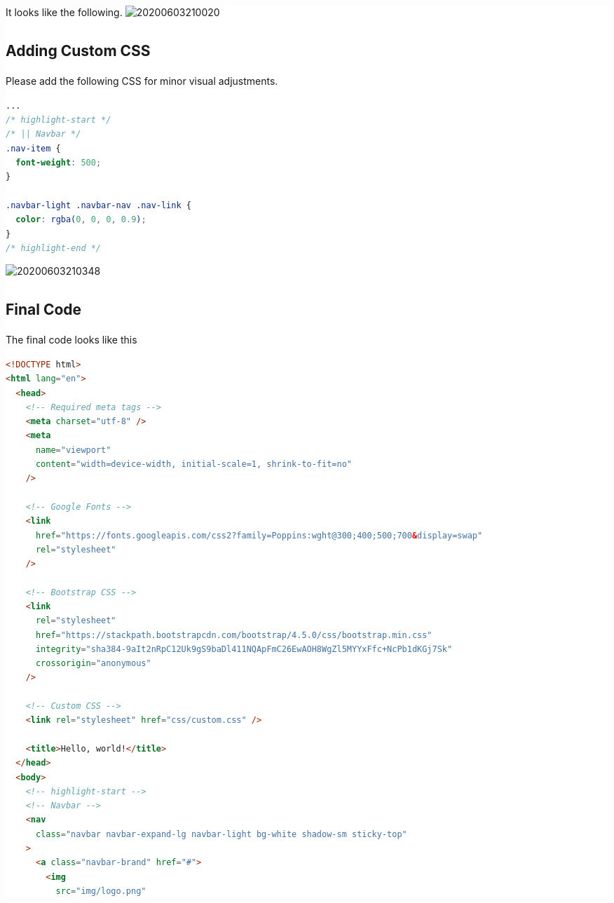 It looks like the following.
![20200603210020](https://coderhackers-1304676641.cos.ap-tokyo.myqcloud.com/20200603210020.png)

## Adding Custom CSS
Please add the following CSS for minor visual adjustments.
```css title="css/custom.css"
...
/* highlight-start */
/* || Navbar */
.nav-item {
  font-weight: 500;
}

.navbar-light .navbar-nav .nav-link {
  color: rgba(0, 0, 0, 0.9);
}
/* highlight-end */
```

![20200603210348](https://coderhackers-1304676641.cos.ap-tokyo.myqcloud.com/20200603210348.png)


## Final Code
The final code looks like this
```html title="index.html"
<!DOCTYPE html>
<html lang="en">
  <head>
    <!-- Required meta tags -->
    <meta charset="utf-8" />
    <meta
      name="viewport"
      content="width=device-width, initial-scale=1, shrink-to-fit=no"
    />

    <!-- Google Fonts -->
    <link
      href="https://fonts.googleapis.com/css2?family=Poppins:wght@300;400;500;700&display=swap"
      rel="stylesheet"
    />

    <!-- Bootstrap CSS -->
    <link
      rel="stylesheet"
      href="https://stackpath.bootstrapcdn.com/bootstrap/4.5.0/css/bootstrap.min.css"
      integrity="sha384-9aIt2nRpC12Uk9gS9baDl411NQApFmC26EwAOH8WgZl5MYYxFfc+NcPb1dKGj7Sk"
      crossorigin="anonymous"
    />

    <!-- Custom CSS -->
    <link rel="stylesheet" href="css/custom.css" />

    <title>Hello, world!</title>
  </head>
  <body>
    <!-- highlight-start -->
    <!-- Navbar -->
    <nav
      class="navbar navbar-expand-lg navbar-light bg-white shadow-sm sticky-top"
    >
      <a class="navbar-brand" href="#">
        <img
          src="img/logo.png"
```